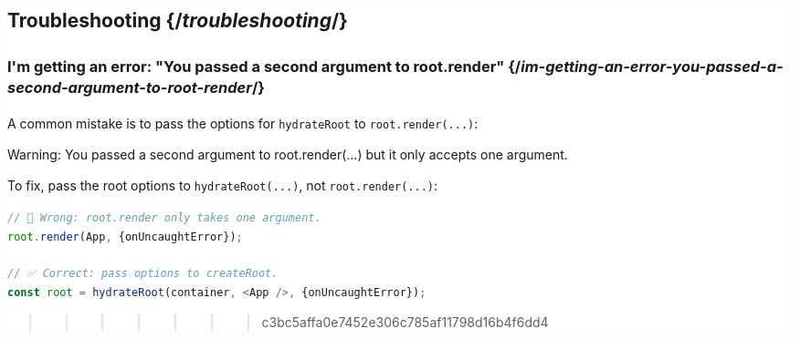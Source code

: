 </Sandpack>

## Troubleshooting {/*troubleshooting*/}


### I'm getting an error: "You passed a second argument to root.render" {/*im-getting-an-error-you-passed-a-second-argument-to-root-render*/}

A common mistake is to pass the options for `hydrateRoot` to `root.render(...)`:

<ConsoleBlock level="error">

Warning: You passed a second argument to root.render(...) but it only accepts one argument.

</ConsoleBlock>

To fix, pass the root options to `hydrateRoot(...)`, not `root.render(...)`:
```js {2,5}
// 🚩 Wrong: root.render only takes one argument.
root.render(App, {onUncaughtError});

// ✅ Correct: pass options to createRoot.
const root = hydrateRoot(container, <App />, {onUncaughtError});
```
>>>>>>> c3bc5affa0e7452e306c785af11798d16b4f6dd4
